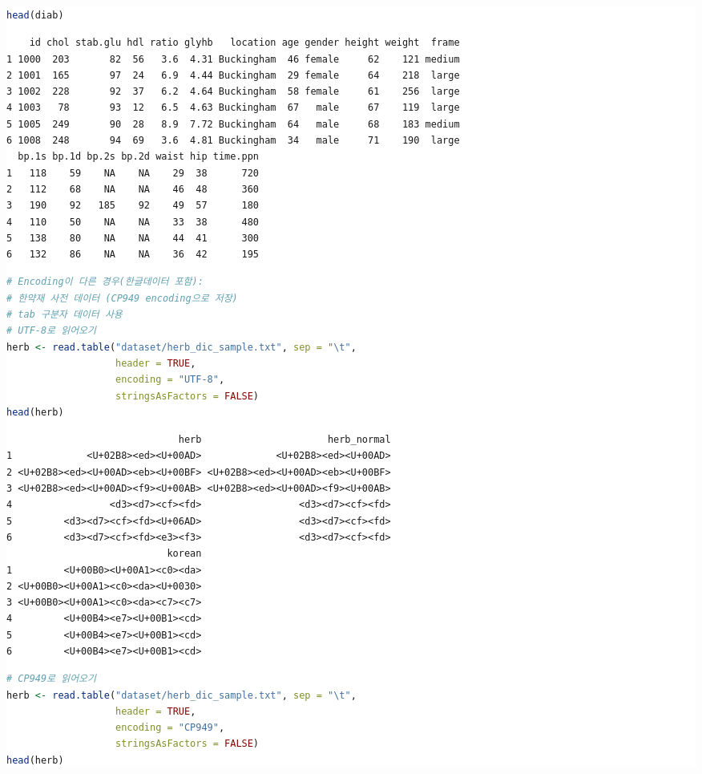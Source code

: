 ```r
head(diab)
```

```
    id chol stab.glu hdl ratio glyhb   location age gender height weight  frame
1 1000  203       82  56   3.6  4.31 Buckingham  46 female     62    121 medium
2 1001  165       97  24   6.9  4.44 Buckingham  29 female     64    218  large
3 1002  228       92  37   6.2  4.64 Buckingham  58 female     61    256  large
4 1003   78       93  12   6.5  4.63 Buckingham  67   male     67    119  large
5 1005  249       90  28   8.9  7.72 Buckingham  64   male     68    183 medium
6 1008  248       94  69   3.6  4.81 Buckingham  34   male     71    190  large
  bp.1s bp.1d bp.2s bp.2d waist hip time.ppn
1   118    59    NA    NA    29  38      720
2   112    68    NA    NA    46  48      360
3   190    92   185    92    49  57      180
4   110    50    NA    NA    33  38      480
5   138    80    NA    NA    44  41      300
6   132    86    NA    NA    36  42      195
```

```r
# Encoding이 다른 경우(한글데이터 포함): 
# 한약재 사전 데이터 (CP949 encoding으로 저장)
# tab 구분자 데이터 사용
# UTF-8로 읽어오기
herb <- read.table("dataset/herb_dic_sample.txt", sep = "\t", 
                   header = TRUE, 
                   encoding = "UTF-8", 
                   stringsAsFactors = FALSE)
head(herb)
```

```
                              herb                      herb_normal
1             <U+02B8><ed><U+00AD>             <U+02B8><ed><U+00AD>
2 <U+02B8><ed><U+00AD><eb><U+00BF> <U+02B8><ed><U+00AD><eb><U+00BF>
3 <U+02B8><ed><U+00AD><f9><U+00AB> <U+02B8><ed><U+00AD><f9><U+00AB>
4                 <d3><d7><cf><fd>                 <d3><d7><cf><fd>
5         <d3><d7><cf><fd><U+06AD>                 <d3><d7><cf><fd>
6         <d3><d7><cf><fd><e3><f3>                 <d3><d7><cf><fd>
                            korean
1         <U+00B0><U+00A1><c0><da>
2 <U+00B0><U+00A1><c0><da><U+0030>
3 <U+00B0><U+00A1><c0><da><c7><c7>
4         <U+00B4><e7><U+00B1><cd>
5         <U+00B4><e7><U+00B1><cd>
6         <U+00B4><e7><U+00B1><cd>
```

```r
# CP949로 읽어오기
herb <- read.table("dataset/herb_dic_sample.txt", sep = "\t", 
                   header = TRUE, 
                   encoding = "CP949", 
                   stringsAsFactors = FALSE)
head(herb)
```
